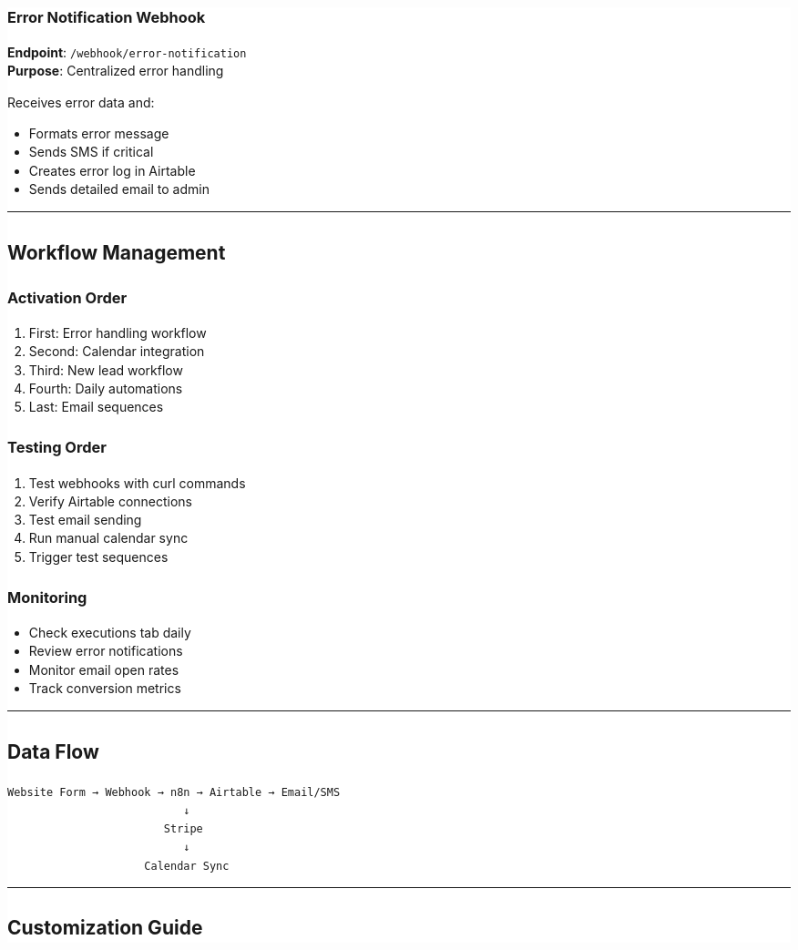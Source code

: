 ### Error Notification Webhook
**Endpoint**: `/webhook/error-notification`  
**Purpose**: Centralized error handling

Receives error data and:
- Formats error message
- Sends SMS if critical
- Creates error log in Airtable
- Sends detailed email to admin

---

## Workflow Management

### Activation Order
1. First: Error handling workflow
2. Second: Calendar integration
3. Third: New lead workflow
4. Fourth: Daily automations
5. Last: Email sequences

### Testing Order
1. Test webhooks with curl commands
2. Verify Airtable connections
3. Test email sending
4. Run manual calendar sync
5. Trigger test sequences

### Monitoring
- Check executions tab daily
- Review error notifications
- Monitor email open rates
- Track conversion metrics

---

## Data Flow

```
Website Form → Webhook → n8n → Airtable → Email/SMS
                           ↓
                        Stripe
                           ↓
                     Calendar Sync
```

---

## Customization Guide
